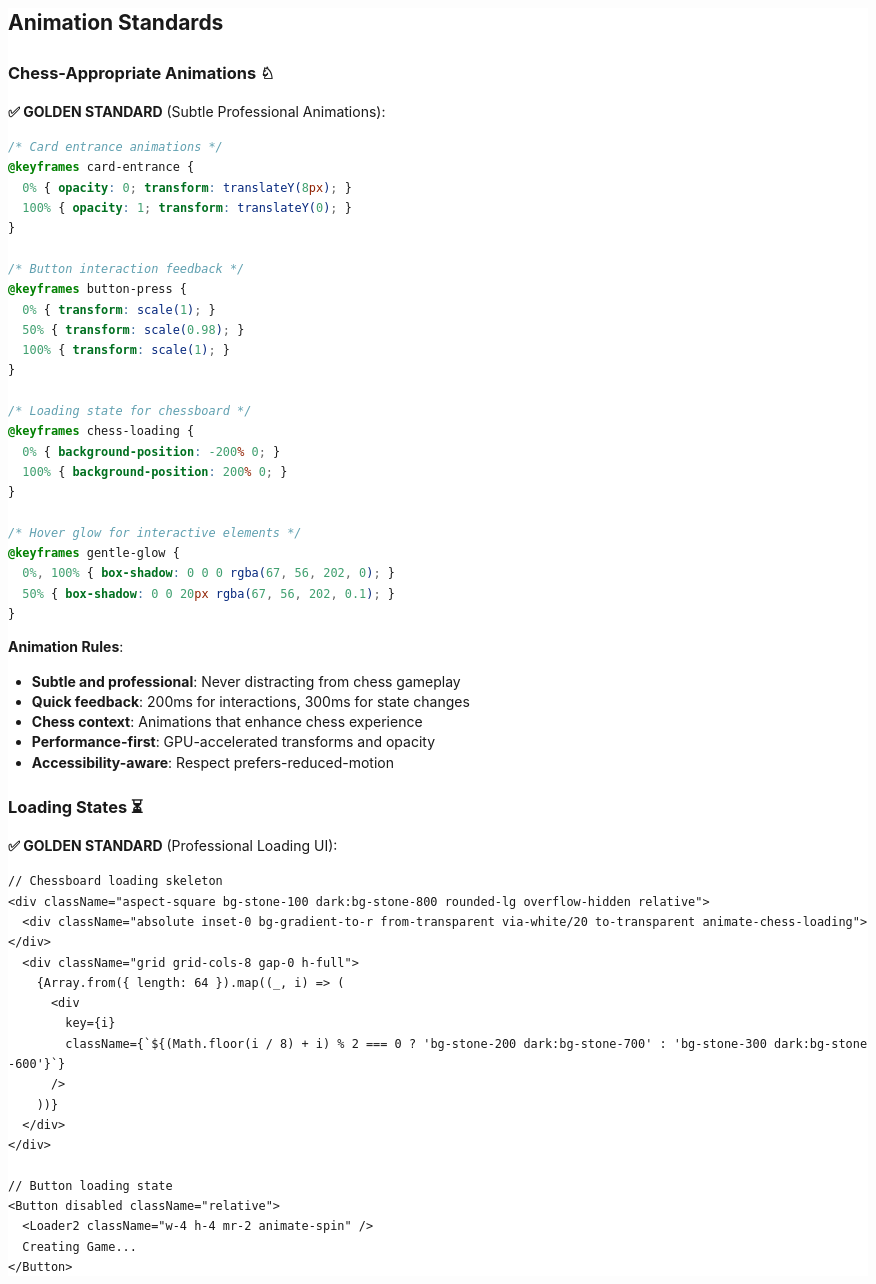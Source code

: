 
## Animation Standards

### **Chess-Appropriate Animations** ♘

**✅ GOLDEN STANDARD** (Subtle Professional Animations):
```css
/* Card entrance animations */
@keyframes card-entrance {
  0% { opacity: 0; transform: translateY(8px); }
  100% { opacity: 1; transform: translateY(0); }
}

/* Button interaction feedback */
@keyframes button-press {
  0% { transform: scale(1); }
  50% { transform: scale(0.98); }
  100% { transform: scale(1); }
}

/* Loading state for chessboard */
@keyframes chess-loading {
  0% { background-position: -200% 0; }
  100% { background-position: 200% 0; }
}

/* Hover glow for interactive elements */
@keyframes gentle-glow {
  0%, 100% { box-shadow: 0 0 0 rgba(67, 56, 202, 0); }
  50% { box-shadow: 0 0 20px rgba(67, 56, 202, 0.1); }
}
```

**Animation Rules**:
- **Subtle and professional**: Never distracting from chess gameplay
- **Quick feedback**: 200ms for interactions, 300ms for state changes
- **Chess context**: Animations that enhance chess experience
- **Performance-first**: GPU-accelerated transforms and opacity
- **Accessibility-aware**: Respect prefers-reduced-motion

### **Loading States** ⏳

**✅ GOLDEN STANDARD** (Professional Loading UI):
```tsx
// Chessboard loading skeleton
<div className="aspect-square bg-stone-100 dark:bg-stone-800 rounded-lg overflow-hidden relative">
  <div className="absolute inset-0 bg-gradient-to-r from-transparent via-white/20 to-transparent animate-chess-loading"></div>
  <div className="grid grid-cols-8 gap-0 h-full">
    {Array.from({ length: 64 }).map((_, i) => (
      <div 
        key={i}
        className={`${(Math.floor(i / 8) + i) % 2 === 0 ? 'bg-stone-200 dark:bg-stone-700' : 'bg-stone-300 dark:bg-stone-600'}`}
      />
    ))}
  </div>
</div>

// Button loading state
<Button disabled className="relative">
  <Loader2 className="w-4 h-4 mr-2 animate-spin" />
  Creating Game...
</Button>
```